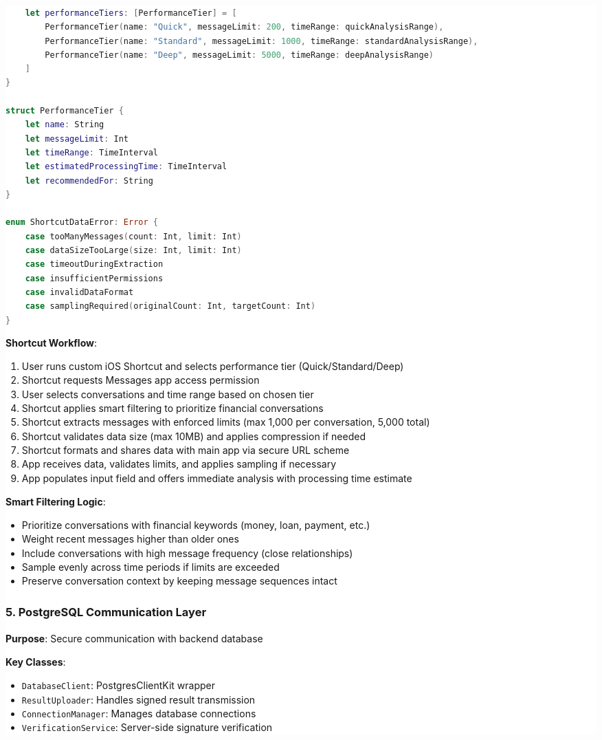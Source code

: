 ```swift
    let performanceTiers: [PerformanceTier] = [
        PerformanceTier(name: "Quick", messageLimit: 200, timeRange: quickAnalysisRange),
        PerformanceTier(name: "Standard", messageLimit: 1000, timeRange: standardAnalysisRange),
        PerformanceTier(name: "Deep", messageLimit: 5000, timeRange: deepAnalysisRange)
    ]
}

struct PerformanceTier {
    let name: String
    let messageLimit: Int
    let timeRange: TimeInterval
    let estimatedProcessingTime: TimeInterval
    let recommendedFor: String
}

enum ShortcutDataError: Error {
    case tooManyMessages(count: Int, limit: Int)
    case dataSizeTooLarge(size: Int, limit: Int)
    case timeoutDuringExtraction
    case insufficientPermissions
    case invalidDataFormat
    case samplingRequired(originalCount: Int, targetCount: Int)
}
```

**Shortcut Workflow**:
1. User runs custom iOS Shortcut and selects performance tier (Quick/Standard/Deep)
2. Shortcut requests Messages app access permission
3. User selects conversations and time range based on chosen tier
4. Shortcut applies smart filtering to prioritize financial conversations
5. Shortcut extracts messages with enforced limits (max 1,000 per conversation, 5,000 total)
6. Shortcut validates data size (max 10MB) and applies compression if needed
7. Shortcut formats and shares data with main app via secure URL scheme
8. App receives data, validates limits, and applies sampling if necessary
9. App populates input field and offers immediate analysis with processing time estimate

**Smart Filtering Logic**:
- Prioritize conversations with financial keywords (money, loan, payment, etc.)
- Weight recent messages higher than older ones
- Include conversations with high message frequency (close relationships)
- Sample evenly across time periods if limits are exceeded
- Preserve conversation context by keeping message sequences intact

### 5. PostgreSQL Communication Layer

**Purpose**: Secure communication with backend database

**Key Classes**:
- `DatabaseClient`: PostgresClientKit wrapper
- `ResultUploader`: Handles signed result transmission
- `ConnectionManager`: Manages database connections
- `VerificationService`: Server-side signature verification
